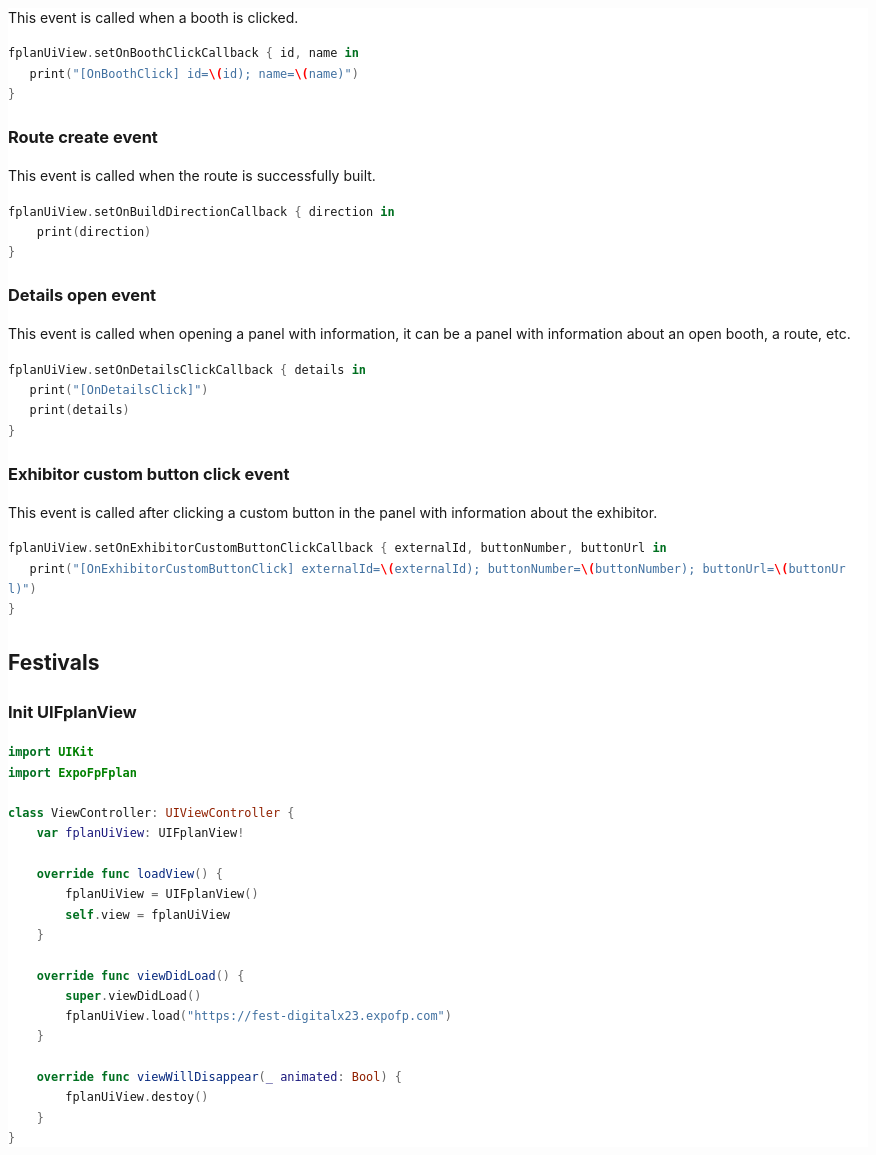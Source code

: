 This event is called when a booth is clicked.

```swift
fplanUiView.setOnBoothClickCallback { id, name in
   print("[OnBoothClick] id=\(id); name=\(name)")
}
```

### Route create event

This event is called when the route is successfully built.

```swift
fplanUiView.setOnBuildDirectionCallback { direction in
    print(direction)
}
```

### Details open event

This event is called when opening a panel with information, it can be a panel with information about an open booth, a route, etc.

```swift
fplanUiView.setOnDetailsClickCallback { details in
   print("[OnDetailsClick]")
   print(details)
}
```

### Exhibitor custom button click event

This event is called after clicking a custom button in the panel with information about the exhibitor.

```swift
fplanUiView.setOnExhibitorCustomButtonClickCallback { externalId, buttonNumber, buttonUrl in
   print("[OnExhibitorCustomButtonClick] externalId=\(externalId); buttonNumber=\(buttonNumber); buttonUrl=\(buttonUrl)")
}
```

## Festivals<a id='4.2.1-uikit-fest'></a>

### Init UIFplanView

```swift
import UIKit
import ExpoFpFplan

class ViewController: UIViewController {
    var fplanUiView: UIFplanView!

    override func loadView() {
        fplanUiView = UIFplanView()
        self.view = fplanUiView
    }
    
    override func viewDidLoad() {
        super.viewDidLoad()
        fplanUiView.load("https://fest-digitalx23.expofp.com")
    }

    override func viewWillDisappear(_ animated: Bool) {
        fplanUiView.destoy()
    }
}
```